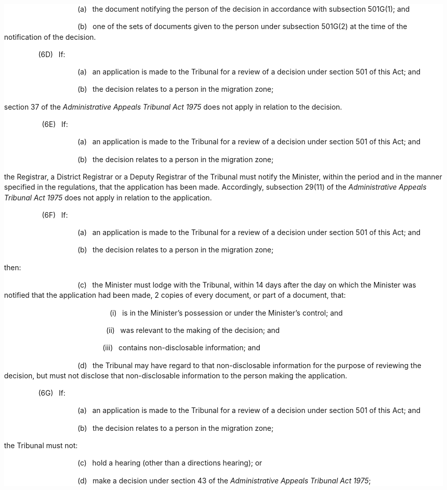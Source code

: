                      (a)  the document notifying the person of the decision in accordance with subsection 501G(1); and

                     (b)  one of the sets of documents given to the person under subsection 501G(2) at the time of the notification of the decision.

          (6D)  If:

                     (a)  an application is made to the Tribunal for a review of a decision under section 501 of this Act; and

                     (b)  the decision relates to a person in the migration zone;

section 37 of the _Administrative Appeals Tribunal Act 1975_ does not apply in relation to the decision.

           (6E)  If:

                     (a)  an application is made to the Tribunal for a review of a decision under section 501 of this Act; and

                     (b)  the decision relates to a person in the migration zone;

the Registrar, a District Registrar or a Deputy Registrar of the Tribunal must notify the Minister, within the period and in the manner specified in the regulations, that the application has been made. Accordingly, subsection 29(11) of the _Administrative Appeals Tribunal Act 1975_ does not apply in relation to the application.

           (6F)  If:

                     (a)  an application is made to the Tribunal for a review of a decision under section 501 of this Act; and

                     (b)  the decision relates to a person in the migration zone;

then:

                     (c)  the Minister must lodge with the Tribunal, within 14 days after the day on which the Minister was notified that the application had been made, 2 copies of every document, or part of a document, that:

                              (i)  is in the Minister’s possession or under the Minister’s control; and

                             (ii)  was relevant to the making of the decision; and

                            (iii)  contains non-disclosable information; and

                     (d)  the Tribunal may have regard to that non-disclosable information for the purpose of reviewing the decision, but must not disclose that non-disclosable information to the person making the application.

          (6G)  If:

                     (a)  an application is made to the Tribunal for a review of a decision under section 501 of this Act; and

                     (b)  the decision relates to a person in the migration zone;

the Tribunal must not:

                     (c)  hold a hearing (other than a directions hearing); or

                     (d)  make a decision under section 43 of the _Administrative Appeals Tribunal Act 1975_;
